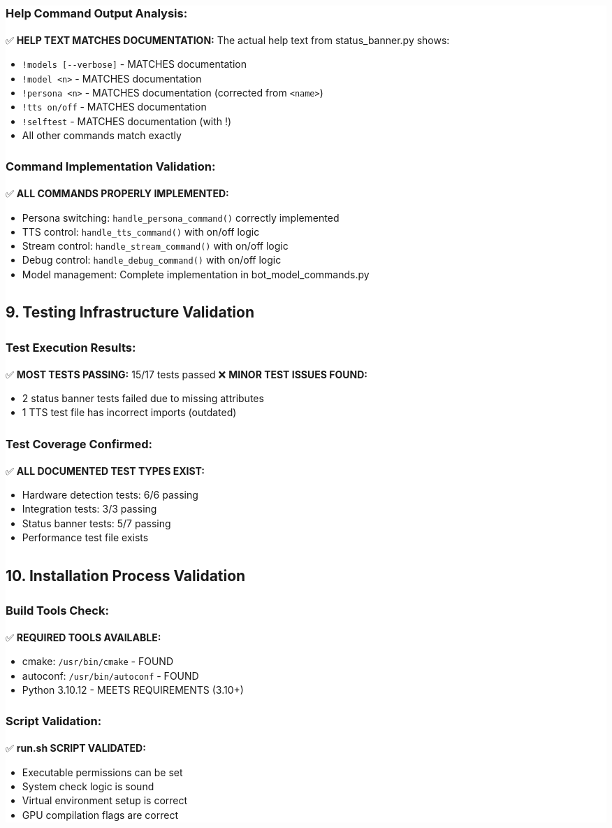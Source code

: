 ### Help Command Output Analysis:
✅ **HELP TEXT MATCHES DOCUMENTATION:**
The actual help text from status_banner.py shows:
- `!models [--verbose]` - MATCHES documentation
- `!model <n>` - MATCHES documentation  
- `!persona <n>` - MATCHES documentation (corrected from `<name>`)
- `!tts on/off` - MATCHES documentation
- `!selftest` - MATCHES documentation (with !)
- All other commands match exactly

### Command Implementation Validation:
✅ **ALL COMMANDS PROPERLY IMPLEMENTED:**
- Persona switching: `handle_persona_command()` correctly implemented
- TTS control: `handle_tts_command()` with on/off logic
- Stream control: `handle_stream_command()` with on/off logic
- Debug control: `handle_debug_command()` with on/off logic
- Model management: Complete implementation in bot_model_commands.py

## 9. Testing Infrastructure Validation

### Test Execution Results:
✅ **MOST TESTS PASSING:** 15/17 tests passed
❌ **MINOR TEST ISSUES FOUND:**
- 2 status banner tests failed due to missing attributes
- 1 TTS test file has incorrect imports (outdated)

### Test Coverage Confirmed:
✅ **ALL DOCUMENTED TEST TYPES EXIST:**
- Hardware detection tests: 6/6 passing
- Integration tests: 3/3 passing  
- Status banner tests: 5/7 passing
- Performance test file exists

## 10. Installation Process Validation

### Build Tools Check:
✅ **REQUIRED TOOLS AVAILABLE:**
- cmake: `/usr/bin/cmake` - FOUND
- autoconf: `/usr/bin/autoconf` - FOUND
- Python 3.10.12 - MEETS REQUIREMENTS (3.10+)

### Script Validation:
✅ **run.sh SCRIPT VALIDATED:**
- Executable permissions can be set
- System check logic is sound
- Virtual environment setup is correct
- GPU compilation flags are correct
